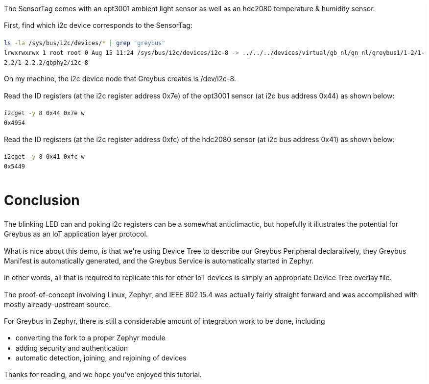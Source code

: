 The SensorTag comes with an opt3001 ambient light sensor as well as an hdc2080 temperature & humidity sensor.

First, find which i2c device corresponds to the SensorTag:

```bash
ls -la /sys/bus/i2c/devices/* | grep "greybus"
lrwxrwxrwx 1 root root 0 Aug 15 11:24 /sys/bus/i2c/devices/i2c-8 -> ../../../devices/virtual/gb_nl/gn_nl/greybus1/1-2/1-2.2/1-2.2.2/gbphy2/i2c-8
```
On my machine, the i2c device node that Greybus creates is /dev/i2c-8.

Read the ID registers (at the i2c register address 0x7e) of the opt3001 sensor (at i2c bus address 0x44) as shown below:

```bash
i2cget -y 8 0x44 0x7e w
0x4954
```

Read the ID registers (at the i2c register address 0xfc) of the hdc2080 sensor (at i2c bus address 0x41) as shown below:

```bash
i2cget -y 8 0x41 0xfc w 
0x5449
```

# Conclusion
The blinking LED can and poking i2c registers can be a somewhat anticlimactic, but hopefully it illustrates the potential for Greybus as an IoT application layer protocol.

What is nice about this demo, is that we're using Device Tree to describe our Greybus Peripheral declaratively, they Greybus Manifest is automatically generated, and the Greybus Service is automatically started in Zephyr.

In other words, all that is required to replicate this for other IoT devices is simply an appropriate Device Tree overlay file.

The proof-of-concept involving Linux, Zephyr, and IEEE 802.15.4 was actually fairly straight forward and was accomplished with mostly already-upstream source.

For Greybus in Zephyr, there is still a considerable amount of integration work to be done, including
* converting the fork to a proper Zephyr module
* adding security and authentication
* automatic detection, joining, and rejoining of devices

Thanks for reading, and we hope you've enjoyed this tutorial.
